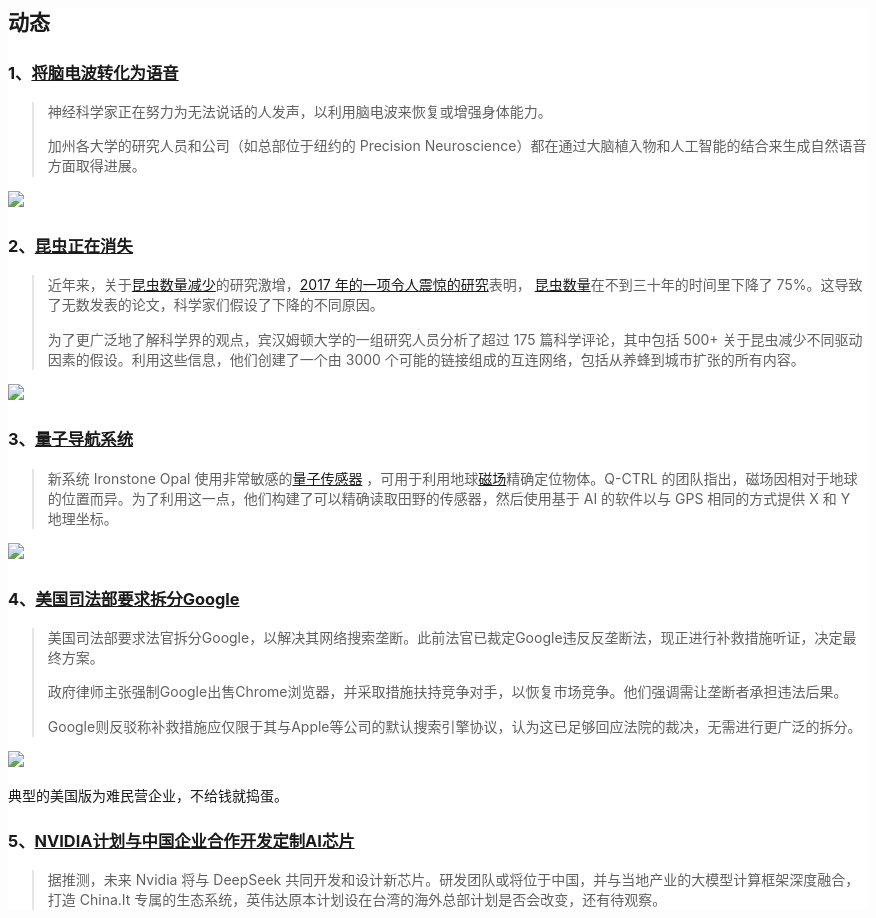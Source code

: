 
## 动态

### 1、[将脑电波转化为语音](https://arstechnica.com/health/2025/04/neuroscientists-are-racing-to-turn-brain-waves-into-speech/)

> 神经科学家正在努力为无法说话的人发声，以利用脑电波来恢复或增强身体能力。
> 
> 加州各大学的研究人员和公司（如总部位于纽约的 Precision Neuroscience）都在通过大脑植入物和人工智能的结合来生成自然语音方面取得进展。

![](https://techdaily.oss-cn-shanghai.aliyuncs.com/16/1601.jpg)

### 2、[昆虫正在消失](https://phys.org/news/2025-04-insects-due-agriculture-drivers-reveals.html)

> 近年来，关于[昆虫数量减少](https://phys.org/tags/insect+decline/)的研究激增，[2017 年的一项令人震惊的研究](https://phys.org/news/2017-10-percent-decrease-total-insect-biomass.html)表明， [昆虫数量](https://phys.org/tags/insect+populations/)在不到三十年的时间里下降了 75%。这导致了无数发表的论文，科学家们假设了下降的不同原因。
> 
> 为了更广泛地了解科学界的观点，宾汉姆顿大学的一组研究人员分析了超过 175 篇科学评论，其中包括 500+ 关于昆虫减少不同驱动因素的假设。利用这些信息，他们创建了一个由 3000 个可能的链接组成的互连网络，包括从养蜂到城市扩张的所有内容。

![](https://techdaily.oss-cn-shanghai.aliyuncs.com/16/1602.jpg)

### 3、[量子导航系统](https://techxplore.com/news/2025-04-quantum-based-accurate-traditional-gps.html)

> 新系统 Ironstone Opal 使用非常敏感的[量子传感器](https://techxplore.com/tags/quantum+sensors/) ，可用于利用地球[磁场](https://techxplore.com/tags/magnetic+field/)精确定位物体。Q-CTRL 的团队指出，磁场因相对于地球的位置而异。为了利用这一点，他们构建了可以精确读取田野的传感器，然后使用基于 AI 的软件以与 GPS 相同的方式提供 X 和 Y 地理坐标。

![](https://techdaily.oss-cn-shanghai.aliyuncs.com/16/1603.jpg)

### 4、[美国司法部要求拆分Google](https://www.nytimes.com/2025/04/21/technology/google-search-remedies-hearing.html)

> 美国司法部要求法官拆分Google，以解决其网络搜索垄断。此前法官已裁定Google违反反垄断法，现正进行补救措施听证，决定最终方案。
> 
> 政府律师主张强制Google出售Chrome浏览器，并采取措施扶持竞争对手，以恢复市场竞争。他们强调需让垄断者承担违法后果。
> 
> Google则反驳称补救措施应仅限于其与Apple等公司的默认搜索引擎协议，认为这已足够回应法院的裁决，无需进行更广泛的拆分。

![](https://techdaily.oss-cn-shanghai.aliyuncs.com/16/1604.webp)

典型的美国版为难民营企业，不给钱就捣蛋。

### 5、[NVIDIA计划与中国企业合作开发定制AI芯片](https://wccftech.com/nvidia-plans-to-collaborate-with-deepseek-to-develop-custom-ai-chips-for-china/)

> 据推测，未来 Nvidia 将与 DeepSeek 共同开发和设计新芯片。研发团队或将位于中国，并与当地产业的大模型计算框架深度融合，打造 China.It 专属的生态系统，英伟达原本计划设在台湾的海外总部计划是否会改变，还有待观察。
